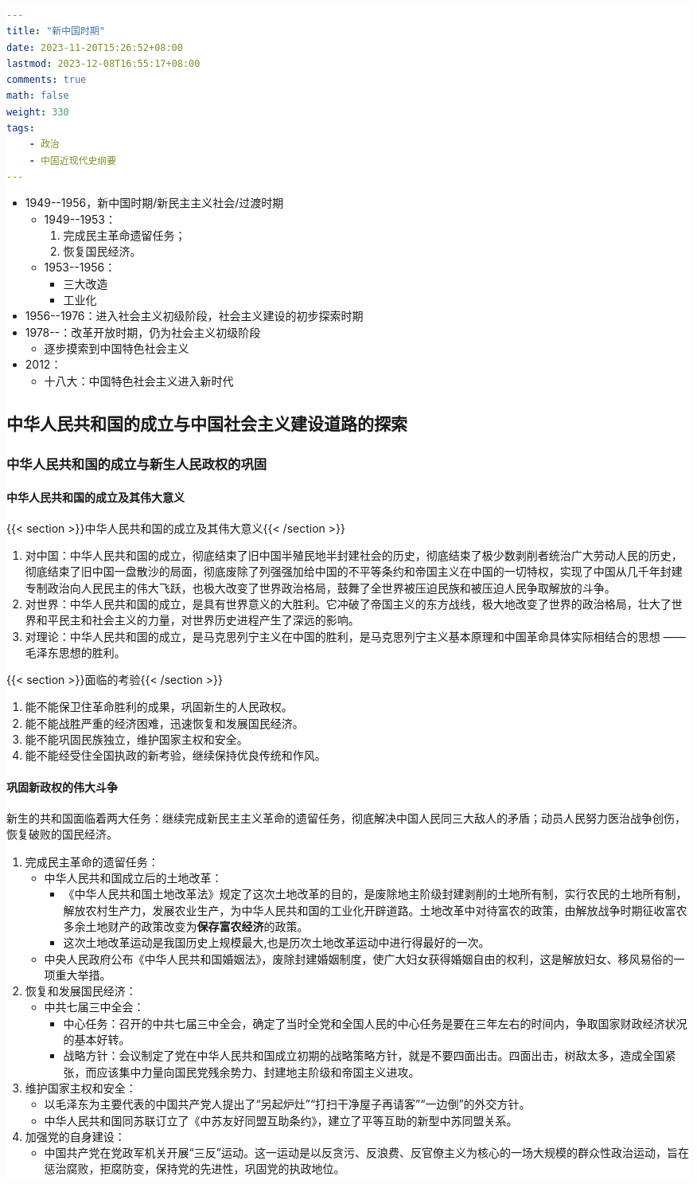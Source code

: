 ```yaml
---
title: "新中国时期"
date: 2023-11-20T15:26:52+08:00
lastmod: 2023-12-08T16:55:17+08:00
comments: true
math: false
weight: 330
tags:
    - 政治
    - 中国近现代史纲要
---
```


- 1949--1956，新中国时期/新民主主义社会/过渡时期
    - 1949--1953：
        1. 完成民主革命遗留任务；
        2. 恢复国民经济。
    - 1953--1956：
        - 三大改造
        - 工业化
- 1956--1976：进入社会主义初级阶段，社会主义建设的初步探索时期
- 1978--：改革开放时期，仍为社会主义初级阶段
    - 逐步摸索到中国特色社会主义
- 2012：
    - 十八大：中国特色社会主义进入新时代

## 中华人民共和国的成立与中国社会主义建设道路的探索

### 中华人民共和国的成立与新生人民政权的巩固

#### 中华人民共和国的成立及其伟大意义

{{< section >}}中华人民共和国的成立及其伟大意义{{< /section >}}

1. 对中国：中华人民共和国的成立，彻底结束了旧中国半殖民地半封建社会的历史，彻底结束了极少数剥削者统治广大劳动人民的历史，彻底结束了旧中国一盘散沙的局面，彻底废除了列强强加给中国的不平等条约和帝国主义在中国的一切特权，实现了中国从几千年封建专制政治向人民民主的伟大飞跃，也极大改变了世界政治格局，鼓舞了全世界被压迫民族和被压迫人民争取解放的斗争。
2. 对世界：中华人民共和国的成立，是具有世界意义的大胜利。它冲破了帝国主义的东方战线，极大地改变了世界的政治格局，壮大了世界和平民主和社会主义的力量，对世界历史进程产生了深远的影响。
3. 对理论：中华人民共和国的成立，是马克思列宁主义在中国的胜利，是马克思列宁主义基本原理和中国革命具体实际相结合的思想 ——毛泽东思想的胜利。

{{< section >}}面临的考验{{< /section >}}

1. 能不能保卫住革命胜利的成果，巩固新生的人民政权。
2. 能不能战胜严重的经济困难，迅速恢复和发展国民经济。
3. 能不能巩固民族独立，维护国家主权和安全。
4. 能不能经受住全国执政的新考验，继续保持优良传统和作风。

#### 巩固新政权的伟大斗争

新生的共和国面临着两大任务：继续完成新民主主义革命的遗留任务，彻底解决中国人民同三大敌人的矛盾；动员人民努力医治战争创伤，恢复破败的国民经济。

1. 完成民主革命的遗留任务：
    - 中华人民共和国成立后的土地改革：
        - 《中华人民共和国土地改革法》规定了这次土地改革的目的，是废除地主阶级封建剥削的土地所有制，实行农民的土地所有制，解放农村生产力，发展农业生产，为中华人民共和国的工业化开辟道路。土地改革中对待富农的政策，由解放战争时期征收富农多余土地财产的政策改变为**保存富农经济**的政策。
        - 这次土地改革运动是我国历史上规模最大,也是历次土地改革运动中进行得最好的一次。
    - 中央人民政府公布《中华人民共和国婚姻法》，废除封建婚姻制度，使广大妇女获得婚姻自由的权利，这是解放妇女、移风易俗的一项重大举措。
2. 恢复和发展国民经济：
    - 中共七届三中全会：
        - 中心任务：召开的中共七届三中全会，确定了当时全党和全国人民的中心任务是要在三年左右的时间内，争取国家财政经济状况的基本好转。
        - 战略方针：会议制定了党在中华人民共和国成立初期的战略策略方针，就是不要四面出击。四面出击，树敌太多，造成全国紧张，而应该集中力量向国民党残余势力、封建地主阶级和帝国主义进攻。
3. 维护国家主权和安全：
    - 以毛泽东为主要代表的中国共产党人提出了“另起炉灶”“打扫干净屋子再请客”“一边倒”的外交方针。
    - 中华人民共和国同苏联订立了《中苏友好同盟互助条约》，建立了平等互助的新型中苏同盟关系。
4. 加强党的自身建设：
    - 中国共产党在党政军机关开展“三反”运动。这一运动是以反贪污、反浪费、反官僚主义为核心的一场大规模的群众性政治运动，旨在惩治腐败，拒腐防变，保持党的先进性，巩固党的执政地位。